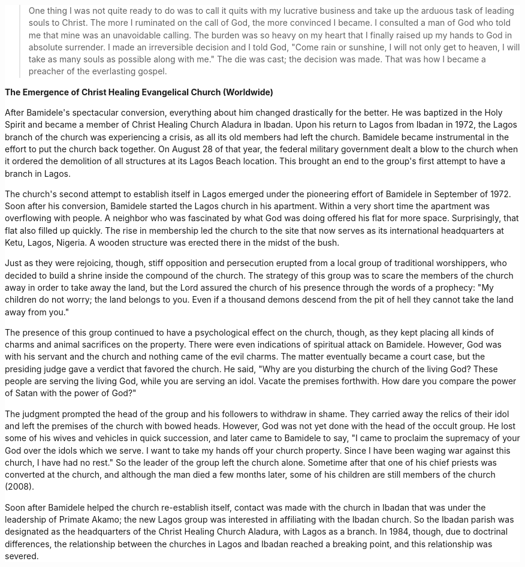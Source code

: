 > 
> One thing I was not quite ready to do was to call it quits with my lucrative business and take up the arduous task of leading souls to Christ. The more I ruminated on the call of God, the more convinced I became. I consulted a man of God who told me that mine was an unavoidable calling. The burden was so heavy on my heart that I finally raised up my hands to God in absolute surrender. I made an irreversible decision and I told God, "Come rain or sunshine, I will not only get to heaven, I will take as many souls as possible along with me." The die was cast; the decision was made. That was how I became a preacher of the everlasting gospel.

**The Emergence of Christ Healing Evangelical Church (Worldwide)**

After Bamidele's spectacular conversion, everything about him changed drastically for the better. He was baptized in the Holy Spirit and became a member of Christ Healing Church Aladura in Ibadan. Upon his return to Lagos from Ibadan in 1972, the Lagos branch of the church was experiencing a crisis, as all its old members had left the church. Bamidele became instrumental in the effort to put the church back together. On August 28 of that year, the federal military government dealt a blow to the church when it ordered the demolition of all structures at its Lagos Beach location. This brought an end to the group's first attempt to have a branch in Lagos.

The church's second attempt to establish itself in Lagos emerged under the pioneering effort of Bamidele in September of 1972. Soon after his conversion, Bamidele started the Lagos church in his apartment. Within a very short time the apartment was overflowing with people. A neighbor who was fascinated by what God was doing offered his flat for more space. Surprisingly, that flat also filled up quickly. The rise in membership led the church to the site that now serves as its international headquarters at Ketu, Lagos, Nigeria. A wooden structure was erected there in the midst of the bush.

Just as they were rejoicing, though, stiff opposition and persecution erupted from a local group of traditional worshippers, who decided to build a shrine inside the compound of the church. The strategy of this group was to scare the members of the church away in order to take away the land, but the Lord assured the church of his presence through the words of a prophecy: "My children do not worry; the land belongs to you. Even if a thousand demons descend from the pit of hell they cannot take the land away from you."

The presence of this group continued to have a psychological effect on the church, though, as they kept placing all kinds of charms and animal sacrifices on the property. There were even indications of spiritual attack on Bamidele. However, God was with his servant and the church and nothing came of the evil charms. The matter eventually became a court case, but the presiding judge gave a verdict that favored the church. He said, "Why are you disturbing the church of the living God? These people are serving the living God, while you are serving an idol. Vacate the premises forthwith. How dare you compare the power of Satan with the power of God?"

The judgment prompted the head of the group and his followers to withdraw in shame. They carried away the relics of their idol and left the premises of the church with bowed heads. However, God was not yet done with the head of the occult group. He lost some of his wives and vehicles in quick succession, and later came to Bamidele to say, "I came to proclaim the supremacy of your God over the idols which we serve. I want to take my hands off your church property. Since I have been waging war against this church, I have had no rest." So the leader of the group left the church alone. Sometime after that one of his chief priests was converted at the church, and although the man died a few months later, some of his children are still members of the church (2008).

Soon after Bamidele helped the church re-establish itself, contact was made with the church in Ibadan that was under the leadership of Primate Akamo; the new Lagos group was interested in affiliating with the Ibadan church. So the Ibadan parish was designated as the headquarters of the Christ Healing Church Aladura, with Lagos as a branch. In 1984, though, due to doctrinal differences, the relationship between the churches in Lagos and Ibadan reached a breaking point, and this relationship was severed.
